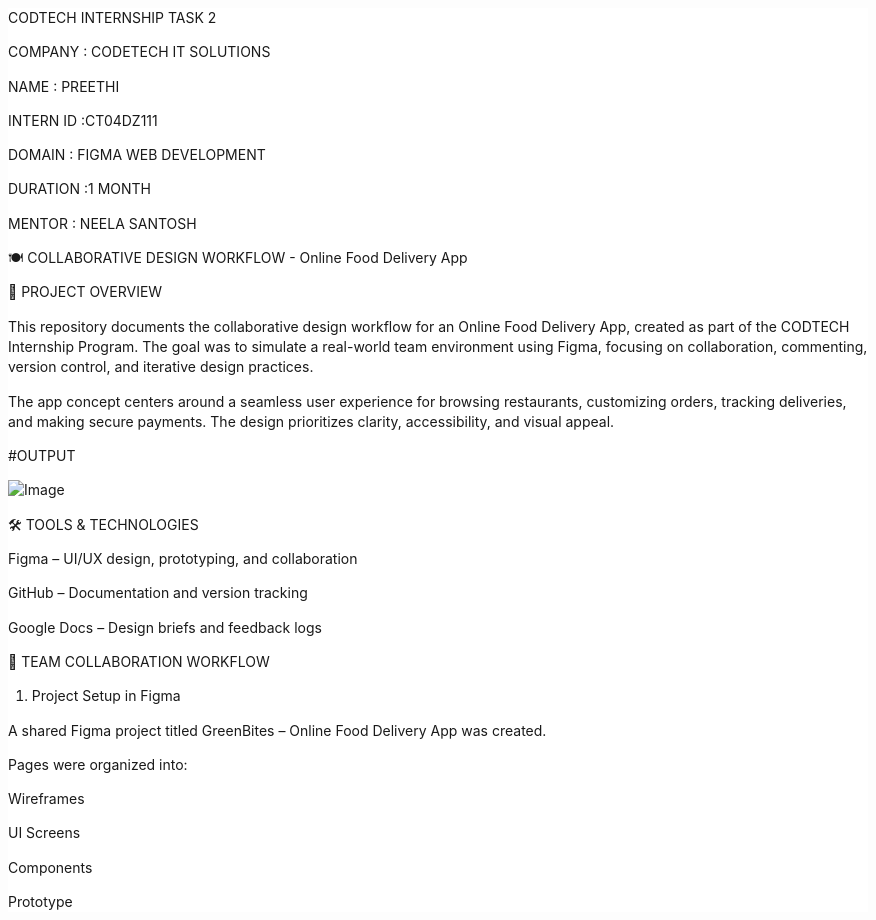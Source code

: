 CODTECH INTERNSHIP TASK 2

COMPANY : CODETECH IT SOLUTIONS

NAME : PREETHI

INTERN ID :CT04DZ111

DOMAIN : FIGMA WEB DEVELOPMENT

DURATION :1 MONTH

MENTOR : NEELA SANTOSH


🍽️ COLLABORATIVE DESIGN WORKFLOW - Online Food Delivery App


📌 PROJECT OVERVIEW


This repository documents the collaborative design workflow for an Online Food Delivery App, created as part of the CODTECH Internship Program. The goal was to simulate a real-world team environment using Figma, focusing on collaboration, commenting, version control, and iterative design practices.

The app concept centers around a seamless user experience for browsing restaurants, customizing orders, tracking deliveries, and making secure payments. The design prioritizes clarity, accessibility, and visual appeal.


#OUTPUT


<img width="952" height="502" alt="Image" src="https://github.com/user-attachments/assets/9f76b0b2-6664-47b3-98f7-61b83a9237a6" />




🛠️ TOOLS & TECHNOLOGIES


Figma – UI/UX design, prototyping, and collaboration

GitHub – Documentation and version tracking

Google Docs – Design briefs and feedback logs



👥 TEAM COLLABORATION WORKFLOW


1. Project Setup in Figma


A shared Figma project titled GreenBites – Online Food Delivery App was created.



Pages were organized into:

Wireframes

UI Screens

Components

Prototype
